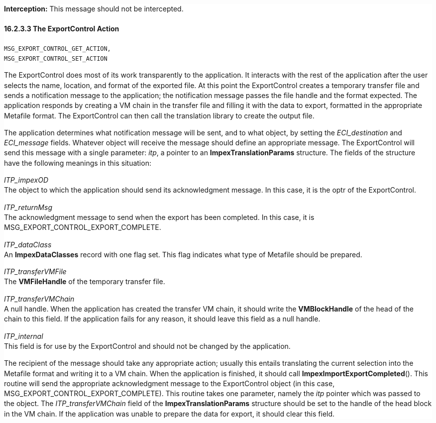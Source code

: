 **Interception:** This message should not be intercepted.

#### 16.2.3.3 The ExportControl Action
    MSG_EXPORT_CONTROL_GET_ACTION, 
    MSG_EXPORT_CONTROL_SET_ACTION

The ExportControl does most of its work transparently to the application. It 
interacts with the rest of the application after the user selects the name, 
location, and format of the exported file. At this point the ExportControl 
creates a temporary transfer file and sends a notification message to the 
application; the notification message passes the file handle and the format 
expected. The application responds by creating a VM chain in the transfer file 
and filling it with the data to export, formatted in the appropriate Metafile 
format. The ExportControl can then call the translation library to create the 
output file.

The application determines what notification message will be sent, and to 
what object, by setting the *ECI_destination* and *ECI_message* fields. 
Whatever object will receive the message should define an appropriate 
message. The ExportControl will send this message with a single parameter: 
*itp*, a pointer to an **ImpexTranslationParams** structure. The fields of the 
structure have the following meanings in this situation:

*ITP_impexOD*  
The object to which the application should send its 
acknowledgment message. In this case, it is the optr of the 
ExportControl.

*ITP_returnMsg*  
The acknowledgment message to send when the export has 
been completed. In this case, it is 
MSG_EXPORT_CONTROL_EXPORT_COMPLETE.

*ITP_dataClass*  
An **ImpexDataClasses** record with one flag set. This flag 
indicates what type of Metafile should be prepared.

*ITP_transferVMFile*  
The **VMFileHandle** of the temporary transfer file.

*ITP_transferVMChain*  
A null handle. When the application has created the transfer 
VM chain, it should write the **VMBlockHandle** of the head of 
the chain to this field. If the application fails for any reason, it 
should leave this field as a null handle.

*ITP_internal*  
This field is for use by the ExportControl and should not be 
changed by the application.

The recipient of the message should take any appropriate action; usually this 
entails translating the current selection into the Metafile format and writing 
it to a VM chain. When the application is finished, it should call 
**ImpexImportExportCompleted**(). This routine will send the appropriate 
acknowledgment message to the ExportControl object (in this case, 
MSG_EXPORT_CONTROL_EXPORT_COMPLETE). This routine takes one 
parameter, namely the *itp* pointer which was passed to the object. The 
*ITP_transferVMChain* field of the **ImpexTranslationParams** structure 
should be set to the handle of the head block in the VM chain. If the 
application was unable to prepare the data for export, it should clear this 
field.
